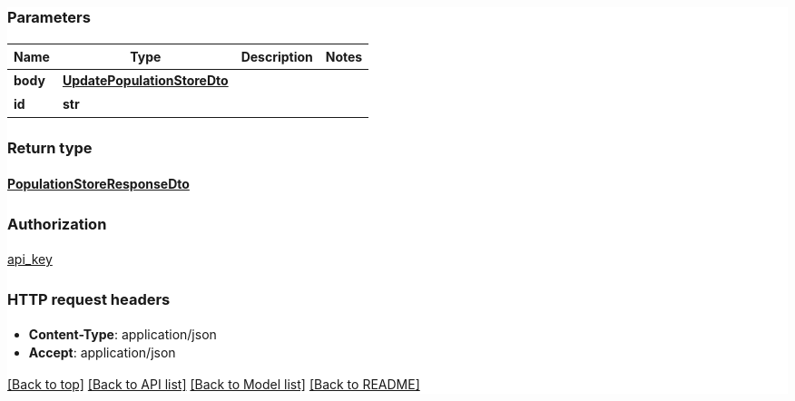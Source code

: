 ### Parameters

Name | Type | Description  | Notes
------------- | ------------- | ------------- | -------------
 **body** | [**UpdatePopulationStoreDto**](UpdatePopulationStoreDto.md)|  | 
 **id** | **str**|  | 

### Return type

[**PopulationStoreResponseDto**](PopulationStoreResponseDto.md)

### Authorization

[api_key](../README.md#api_key)

### HTTP request headers

 - **Content-Type**: application/json
 - **Accept**: application/json

[[Back to top]](#) [[Back to API list]](../README.md#documentation-for-api-endpoints) [[Back to Model list]](../README.md#documentation-for-models) [[Back to README]](../README.md)

